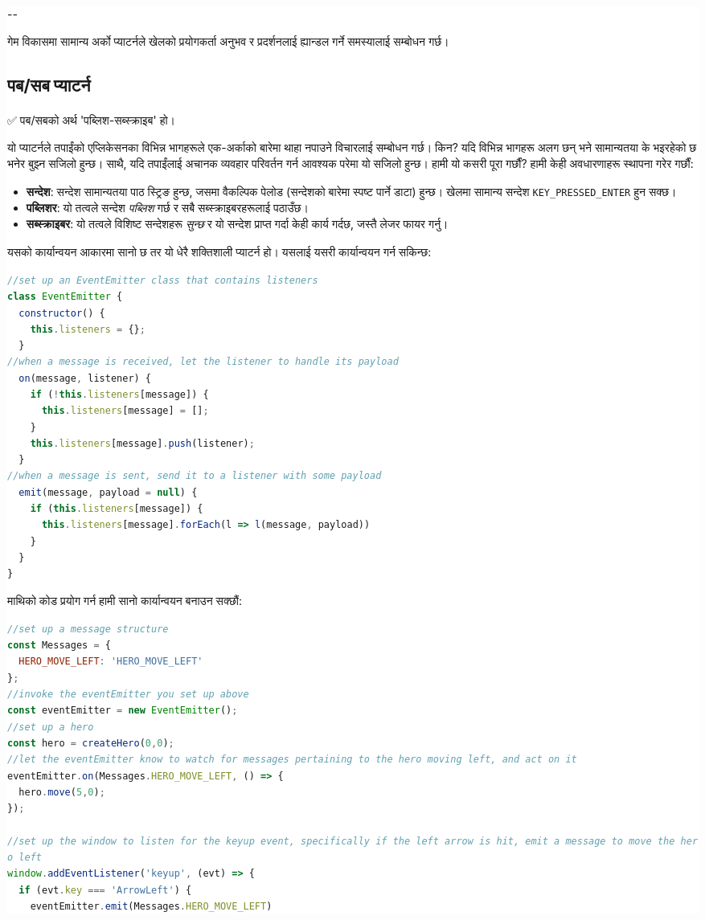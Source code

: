 --

गेम विकासमा सामान्य अर्को प्याटर्नले खेलको प्रयोगकर्ता अनुभव र प्रदर्शनलाई ह्यान्डल गर्ने समस्यालाई सम्बोधन गर्छ।

## पब/सब प्याटर्न

✅ पब/सबको अर्थ 'पब्लिश-सब्स्क्राइब' हो।

यो प्याटर्नले तपाईंको एप्लिकेसनका विभिन्न भागहरूले एक-अर्काको बारेमा थाहा नपाउने विचारलाई सम्बोधन गर्छ। किन? यदि विभिन्न भागहरू अलग छन् भने सामान्यतया के भइरहेको छ भनेर बुझ्न सजिलो हुन्छ। साथै, यदि तपाईंलाई अचानक व्यवहार परिवर्तन गर्न आवश्यक परेमा यो सजिलो हुन्छ। हामी यो कसरी पूरा गर्छौं? हामी केही अवधारणाहरू स्थापना गरेर गर्छौं:

- **सन्देश**: सन्देश सामान्यतया पाठ स्ट्रिङ हुन्छ, जसमा वैकल्पिक पेलोड (सन्देशको बारेमा स्पष्ट पार्ने डाटा) हुन्छ। खेलमा सामान्य सन्देश `KEY_PRESSED_ENTER` हुन सक्छ।
- **पब्लिशर**: यो तत्वले सन्देश *पब्लिश* गर्छ र सबै सब्स्क्राइबरहरूलाई पठाउँछ।
- **सब्स्क्राइबर**: यो तत्वले विशिष्ट सन्देशहरू *सुन्छ* र यो सन्देश प्राप्त गर्दा केही कार्य गर्दछ, जस्तै लेजर फायर गर्नु।

यसको कार्यान्वयन आकारमा सानो छ तर यो धेरै शक्तिशाली प्याटर्न हो। यसलाई यसरी कार्यान्वयन गर्न सकिन्छ:

```javascript
//set up an EventEmitter class that contains listeners
class EventEmitter {
  constructor() {
    this.listeners = {};
  }
//when a message is received, let the listener to handle its payload
  on(message, listener) {
    if (!this.listeners[message]) {
      this.listeners[message] = [];
    }
    this.listeners[message].push(listener);
  }
//when a message is sent, send it to a listener with some payload
  emit(message, payload = null) {
    if (this.listeners[message]) {
      this.listeners[message].forEach(l => l(message, payload))
    }
  }
}

```

माथिको कोड प्रयोग गर्न हामी सानो कार्यान्वयन बनाउन सक्छौं:

```javascript
//set up a message structure
const Messages = {
  HERO_MOVE_LEFT: 'HERO_MOVE_LEFT'
};
//invoke the eventEmitter you set up above
const eventEmitter = new EventEmitter();
//set up a hero
const hero = createHero(0,0);
//let the eventEmitter know to watch for messages pertaining to the hero moving left, and act on it
eventEmitter.on(Messages.HERO_MOVE_LEFT, () => {
  hero.move(5,0);
});

//set up the window to listen for the keyup event, specifically if the left arrow is hit, emit a message to move the hero left
window.addEventListener('keyup', (evt) => {
  if (evt.key === 'ArrowLeft') {
    eventEmitter.emit(Messages.HERO_MOVE_LEFT)
```